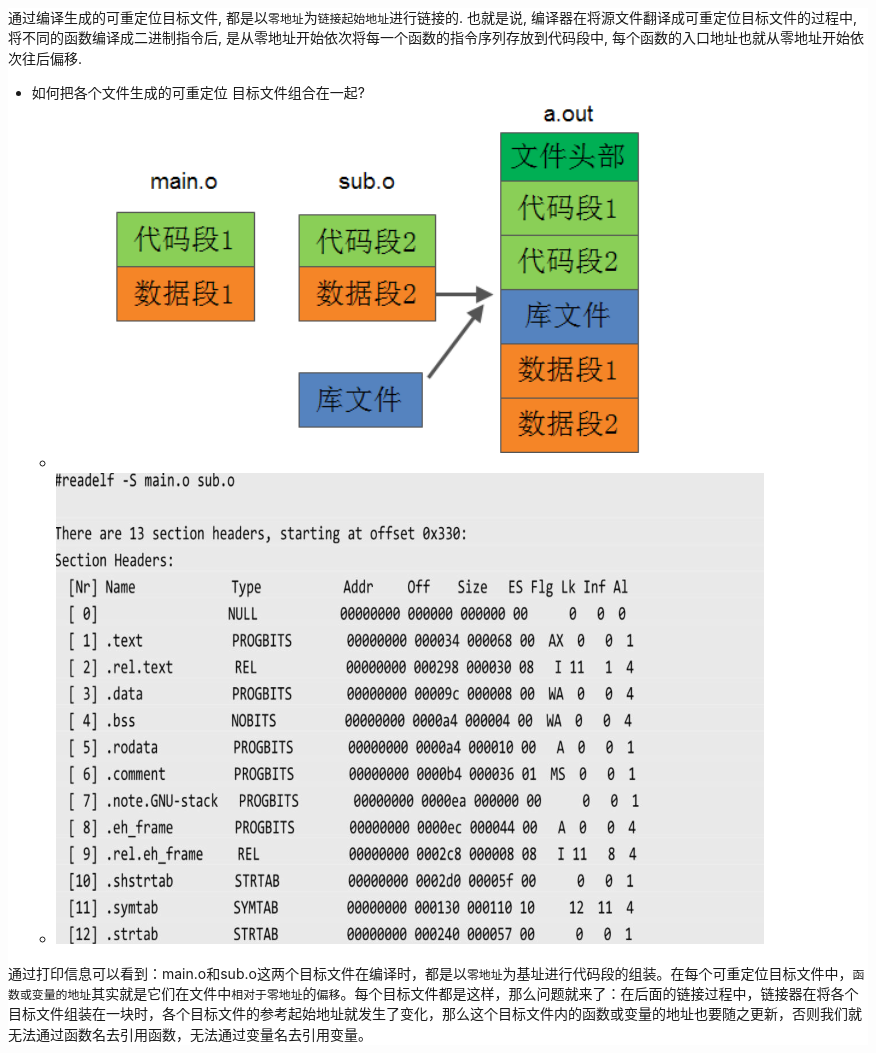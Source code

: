 通过编译生成的可重定位目标文件, 都是以`零地址`为`链接起始地址`进行链接的. 也就是说, 编译器在将源文件翻译成可重定位目标文件的过程中, 将不同的函数编译成二进制指令后, 是从零地址开始依次将每一个函数的指令序列存放到代码段中, 每个函数的入口地址也就从零地址开始依次往后偏移.

- 如何把各个文件生成的可重定位 目标文件组合在一起?
	- ![](assets/Pasted%20image%2020230427201318.png)
	- ![](assets/Pasted%20image%2020230427201559.png)

通过打印信息可以看到：main.o和sub.o这两个目标文件在编译时，都是以`零地址`为基址进行代码段的组装。在每个可重定位目标文件中，`函数或变量的地址`其实就是它们在文件中`相对于零地址`的`偏移`。每个目标文件都是这样，那么问题就来了：在后面的链接过程中，链接器在将各个目标文件组装在一块时，各个目标文件的参考起始地址就发生了变化，那么这个目标文件内的函数或变量的地址也要随之更新，否则我们就无法通过函数名去引用函数，无法通过变量名去引用变量。

